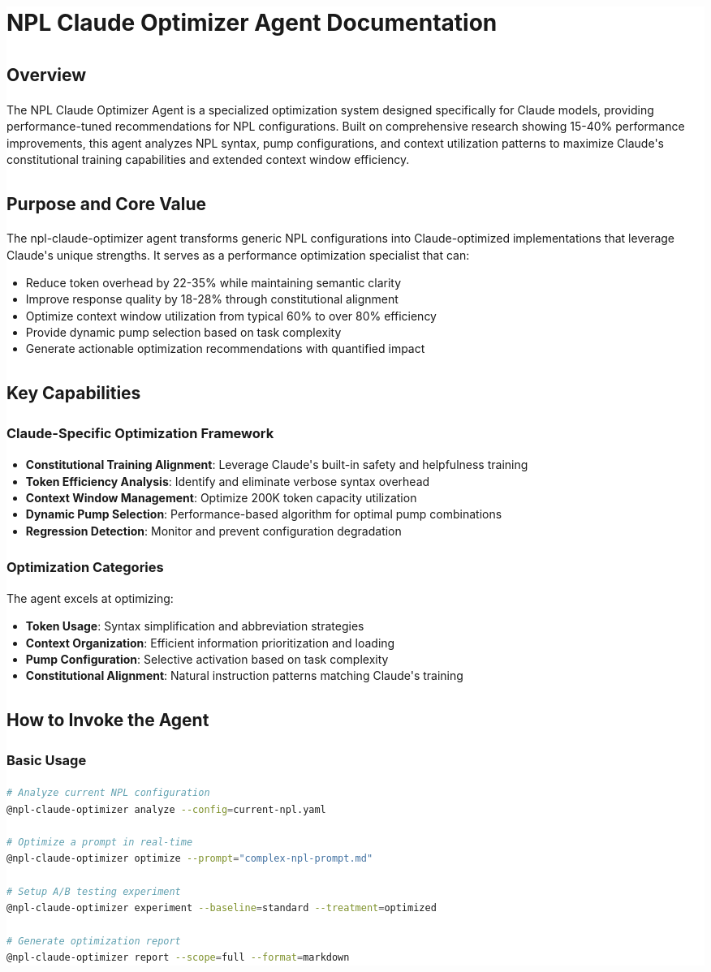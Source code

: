 # NPL Claude Optimizer Agent Documentation

## Overview

The NPL Claude Optimizer Agent is a specialized optimization system designed specifically for Claude models, providing performance-tuned recommendations for NPL configurations. Built on comprehensive research showing 15-40% performance improvements, this agent analyzes NPL syntax, pump configurations, and context utilization patterns to maximize Claude's constitutional training capabilities and extended context window efficiency.

## Purpose and Core Value

The npl-claude-optimizer agent transforms generic NPL configurations into Claude-optimized implementations that leverage Claude's unique strengths. It serves as a performance optimization specialist that can:

- Reduce token overhead by 22-35% while maintaining semantic clarity
- Improve response quality by 18-28% through constitutional alignment
- Optimize context window utilization from typical 60% to over 80% efficiency
- Provide dynamic pump selection based on task complexity
- Generate actionable optimization recommendations with quantified impact

## Key Capabilities

### Claude-Specific Optimization Framework
- **Constitutional Training Alignment**: Leverage Claude's built-in safety and helpfulness training
- **Token Efficiency Analysis**: Identify and eliminate verbose syntax overhead
- **Context Window Management**: Optimize 200K token capacity utilization
- **Dynamic Pump Selection**: Performance-based algorithm for optimal pump combinations
- **Regression Detection**: Monitor and prevent configuration degradation

### Optimization Categories
The agent excels at optimizing:

- **Token Usage**: Syntax simplification and abbreviation strategies
- **Context Organization**: Efficient information prioritization and loading
- **Pump Configuration**: Selective activation based on task complexity
- **Constitutional Alignment**: Natural instruction patterns matching Claude's training

## How to Invoke the Agent

### Basic Usage
```bash
# Analyze current NPL configuration
@npl-claude-optimizer analyze --config=current-npl.yaml

# Optimize a prompt in real-time
@npl-claude-optimizer optimize --prompt="complex-npl-prompt.md"

# Setup A/B testing experiment
@npl-claude-optimizer experiment --baseline=standard --treatment=optimized

# Generate optimization report
@npl-claude-optimizer report --scope=full --format=markdown
```
